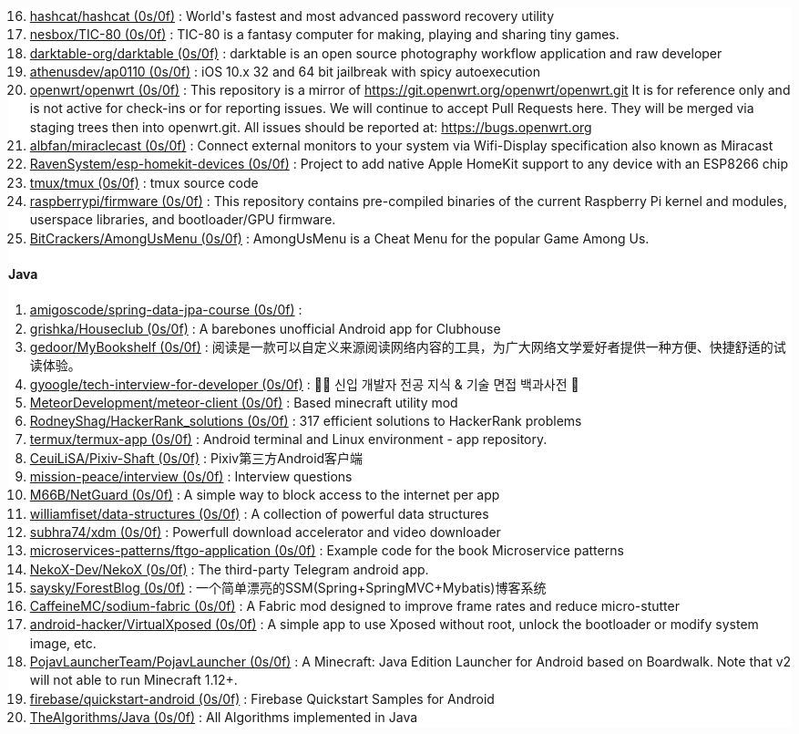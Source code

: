 16. [hashcat/hashcat (0s/0f)](https://github.com/hashcat/hashcat) : World's fastest and most advanced password recovery utility
17. [nesbox/TIC-80 (0s/0f)](https://github.com/nesbox/TIC-80) : TIC-80 is a fantasy computer for making, playing and sharing tiny games.
18. [darktable-org/darktable (0s/0f)](https://github.com/darktable-org/darktable) : darktable is an open source photography workflow application and raw developer
19. [athenusdev/ap0110 (0s/0f)](https://github.com/athenusdev/ap0110) : iOS 10.x 32 and 64 bit jailbreak with spicy autoexecution
20. [openwrt/openwrt (0s/0f)](https://github.com/openwrt/openwrt) : This repository is a mirror of https://git.openwrt.org/openwrt/openwrt.git It is for reference only and is not active for check-ins or for reporting issues. We will continue to accept Pull Requests here. They will be merged via staging trees then into openwrt.git. All issues should be reported at: https://bugs.openwrt.org
21. [albfan/miraclecast (0s/0f)](https://github.com/albfan/miraclecast) : Connect external monitors to your system via Wifi-Display specification also known as Miracast
22. [RavenSystem/esp-homekit-devices (0s/0f)](https://github.com/RavenSystem/esp-homekit-devices) : Project to add native Apple HomeKit support to any device with an ESP8266 chip
23. [tmux/tmux (0s/0f)](https://github.com/tmux/tmux) : tmux source code
24. [raspberrypi/firmware (0s/0f)](https://github.com/raspberrypi/firmware) : This repository contains pre-compiled binaries of the current Raspberry Pi kernel and modules, userspace libraries, and bootloader/GPU firmware.
25. [BitCrackers/AmongUsMenu (0s/0f)](https://github.com/BitCrackers/AmongUsMenu) : AmongUsMenu is a Cheat Menu for the popular Game Among Us.

#### Java
1. [amigoscode/spring-data-jpa-course (0s/0f)](https://github.com/amigoscode/spring-data-jpa-course) : 
2. [grishka/Houseclub (0s/0f)](https://github.com/grishka/Houseclub) : A barebones unofficial Android app for Clubhouse
3. [gedoor/MyBookshelf (0s/0f)](https://github.com/gedoor/MyBookshelf) : 阅读是一款可以自定义来源阅读网络内容的工具，为广大网络文学爱好者提供一种方便、快捷舒适的试读体验。
4. [gyoogle/tech-interview-for-developer (0s/0f)](https://github.com/gyoogle/tech-interview-for-developer) : 👶🏻 신입 개발자 전공 지식 & 기술 면접 백과사전 📖
5. [MeteorDevelopment/meteor-client (0s/0f)](https://github.com/MeteorDevelopment/meteor-client) : Based minecraft utility mod
6. [RodneyShag/HackerRank_solutions (0s/0f)](https://github.com/RodneyShag/HackerRank_solutions) : 317 efficient solutions to HackerRank problems
7. [termux/termux-app (0s/0f)](https://github.com/termux/termux-app) : Android terminal and Linux environment - app repository.
8. [CeuiLiSA/Pixiv-Shaft (0s/0f)](https://github.com/CeuiLiSA/Pixiv-Shaft) : Pixiv第三方Android客户端
9. [mission-peace/interview (0s/0f)](https://github.com/mission-peace/interview) : Interview questions
10. [M66B/NetGuard (0s/0f)](https://github.com/M66B/NetGuard) : A simple way to block access to the internet per app
11. [williamfiset/data-structures (0s/0f)](https://github.com/williamfiset/data-structures) : A collection of powerful data structures
12. [subhra74/xdm (0s/0f)](https://github.com/subhra74/xdm) : Powerfull download accelerator and video downloader
13. [microservices-patterns/ftgo-application (0s/0f)](https://github.com/microservices-patterns/ftgo-application) : Example code for the book Microservice patterns
14. [NekoX-Dev/NekoX (0s/0f)](https://github.com/NekoX-Dev/NekoX) : The third-party Telegram android app.
15. [saysky/ForestBlog (0s/0f)](https://github.com/saysky/ForestBlog) : 一个简单漂亮的SSM(Spring+SpringMVC+Mybatis)博客系统
16. [CaffeineMC/sodium-fabric (0s/0f)](https://github.com/CaffeineMC/sodium-fabric) : A Fabric mod designed to improve frame rates and reduce micro-stutter
17. [android-hacker/VirtualXposed (0s/0f)](https://github.com/android-hacker/VirtualXposed) : A simple app to use Xposed without root, unlock the bootloader or modify system image, etc.
18. [PojavLauncherTeam/PojavLauncher (0s/0f)](https://github.com/PojavLauncherTeam/PojavLauncher) : A Minecraft: Java Edition Launcher for Android based on Boardwalk. Note that v2 will not able to run Minecraft 1.12+.
19. [firebase/quickstart-android (0s/0f)](https://github.com/firebase/quickstart-android) : Firebase Quickstart Samples for Android
20. [TheAlgorithms/Java (0s/0f)](https://github.com/TheAlgorithms/Java) : All Algorithms implemented in Java